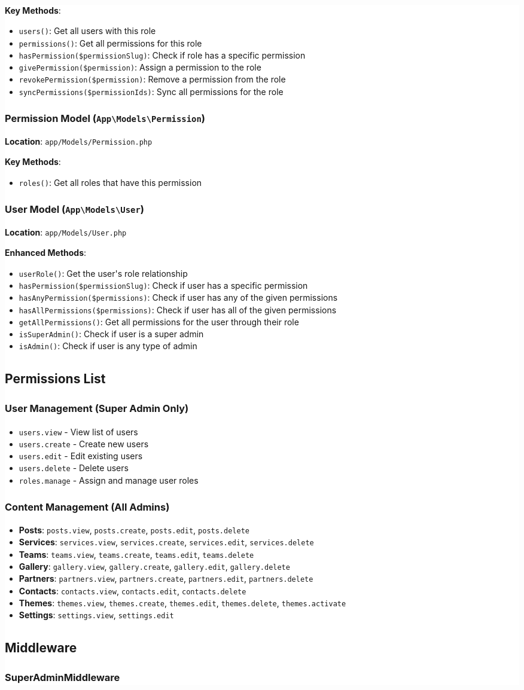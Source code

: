 **Key Methods**:
- `users()`: Get all users with this role
- `permissions()`: Get all permissions for this role
- `hasPermission($permissionSlug)`: Check if role has a specific permission
- `givePermission($permission)`: Assign a permission to the role
- `revokePermission($permission)`: Remove a permission from the role
- `syncPermissions($permissionIds)`: Sync all permissions for the role

### Permission Model (`App\Models\Permission`)

**Location**: `app/Models/Permission.php`

**Key Methods**:
- `roles()`: Get all roles that have this permission

### User Model (`App\Models\User`)

**Location**: `app/Models/User.php`

**Enhanced Methods**:
- `userRole()`: Get the user's role relationship
- `hasPermission($permissionSlug)`: Check if user has a specific permission
- `hasAnyPermission($permissions)`: Check if user has any of the given permissions
- `hasAllPermissions($permissions)`: Check if user has all of the given permissions
- `getAllPermissions()`: Get all permissions for the user through their role
- `isSuperAdmin()`: Check if user is a super admin
- `isAdmin()`: Check if user is any type of admin

## Permissions List

### User Management (Super Admin Only)
- `users.view` - View list of users
- `users.create` - Create new users
- `users.edit` - Edit existing users
- `users.delete` - Delete users
- `roles.manage` - Assign and manage user roles

### Content Management (All Admins)
- **Posts**: `posts.view`, `posts.create`, `posts.edit`, `posts.delete`
- **Services**: `services.view`, `services.create`, `services.edit`, `services.delete`
- **Teams**: `teams.view`, `teams.create`, `teams.edit`, `teams.delete`
- **Gallery**: `gallery.view`, `gallery.create`, `gallery.edit`, `gallery.delete`
- **Partners**: `partners.view`, `partners.create`, `partners.edit`, `partners.delete`
- **Contacts**: `contacts.view`, `contacts.edit`, `contacts.delete`
- **Themes**: `themes.view`, `themes.create`, `themes.edit`, `themes.delete`, `themes.activate`
- **Settings**: `settings.view`, `settings.edit`

## Middleware

### SuperAdminMiddleware
